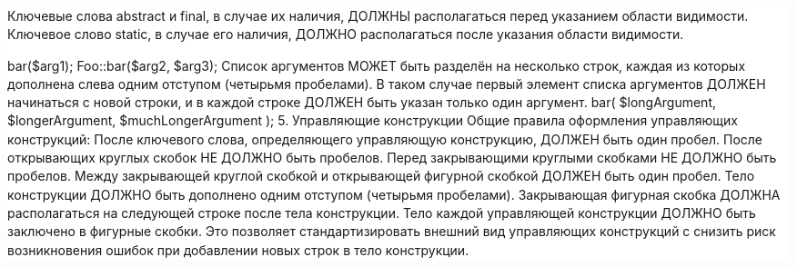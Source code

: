 Ключевые слова abstract и final, в случае их наличия, ДОЛЖНЫ располагаться перед указанием области видимости.
Ключевое слово static, в случае его наличия, ДОЛЖНО располагаться после указания области видимости.

<?php

namespace Vendor\Package;

abstract class ClassName
{
protected static $foo;

abstract protected function zim();

final public static function bar()
{
// тело метода
}
}

4.6. Вызовы методов и функций

В коде вызова функций и методов НЕ ДОЛЖНО быть пробела между именем функции или метода и открывающей круглой скобкой, НЕ ДОЛЖНО быть пробела после открывающей круглой скобки, НЕ ДОЛЖНО быть пробела перед закрывающей круглой скобкой. В списке аргументов НЕ ДОЛЖНО быть пробелов перед запятыми, но ДОЛЖЕН быть пробел после каждой запятой.

<?php
bar();
$foo->bar($arg1);
Foo::bar($arg2, $arg3);

Список аргументов МОЖЕТ быть разделён на несколько строк, каждая из которых дополнена слева одним отступом (четырьмя пробелами). В таком случае первый элемент списка аргументов ДОЛЖЕН начинаться с новой строки, и в каждой строке ДОЛЖЕН быть указан только один аргумент.

<?php
$foo->bar(
$longArgument,
$longerArgument,
$muchLongerArgument
);

5. Управляющие конструкции

Общие правила оформления управляющих конструкций:

После ключевого слова, определяющего управляющую конструкцию, ДОЛЖЕН быть один пробел.
После открывающих круглых скобок НЕ ДОЛЖНО быть пробелов.
Перед закрывающими круглыми скобками НЕ ДОЛЖНО быть пробелов.
Между закрывающей круглой скобкой и открывающей фигурной скобкой ДОЛЖЕН быть один пробел.
Тело конструкции ДОЛЖНО быть дополнено одним отступом (четырьмя пробелами).
Закрывающая фигурная скобка ДОЛЖНА располагаться на следующей строке после тела конструкции.

Тело каждой управляющей конструкции ДОЛЖНО быть заключено в фигурные скобки. Это позволяет стандартизировать внешний вид управляющих конструкций с снизить риск возникновения ошибок при добавлении новых строк в тело конструкции.
